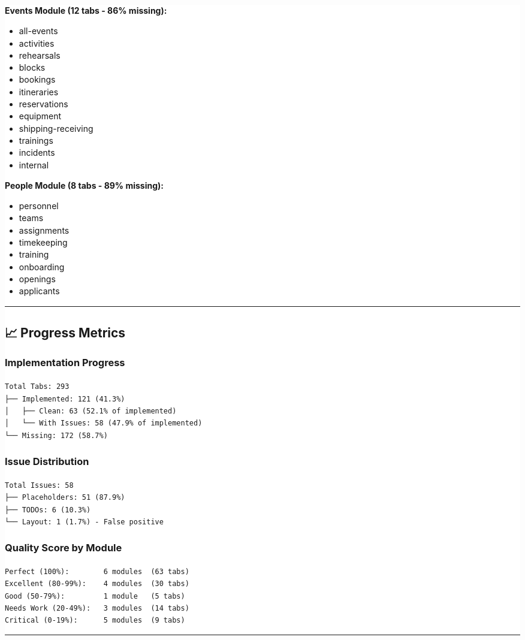 **Events Module (12 tabs - 86% missing):**
- all-events
- activities
- rehearsals
- blocks
- bookings
- itineraries
- reservations
- equipment
- shipping-receiving
- trainings
- incidents
- internal

**People Module (8 tabs - 89% missing):**
- personnel
- teams
- assignments
- timekeeping
- training
- onboarding
- openings
- applicants

---

## 📈 Progress Metrics

### Implementation Progress
```
Total Tabs: 293
├── Implemented: 121 (41.3%)
│   ├── Clean: 63 (52.1% of implemented)
│   └── With Issues: 58 (47.9% of implemented)
└── Missing: 172 (58.7%)
```

### Issue Distribution
```
Total Issues: 58
├── Placeholders: 51 (87.9%)
├── TODOs: 6 (10.3%)
└── Layout: 1 (1.7%) - False positive
```

### Quality Score by Module
```
Perfect (100%):        6 modules  (63 tabs)
Excellent (80-99%):    4 modules  (30 tabs)
Good (50-79%):         1 module   (5 tabs)
Needs Work (20-49%):   3 modules  (14 tabs)
Critical (0-19%):      5 modules  (9 tabs)
```

---